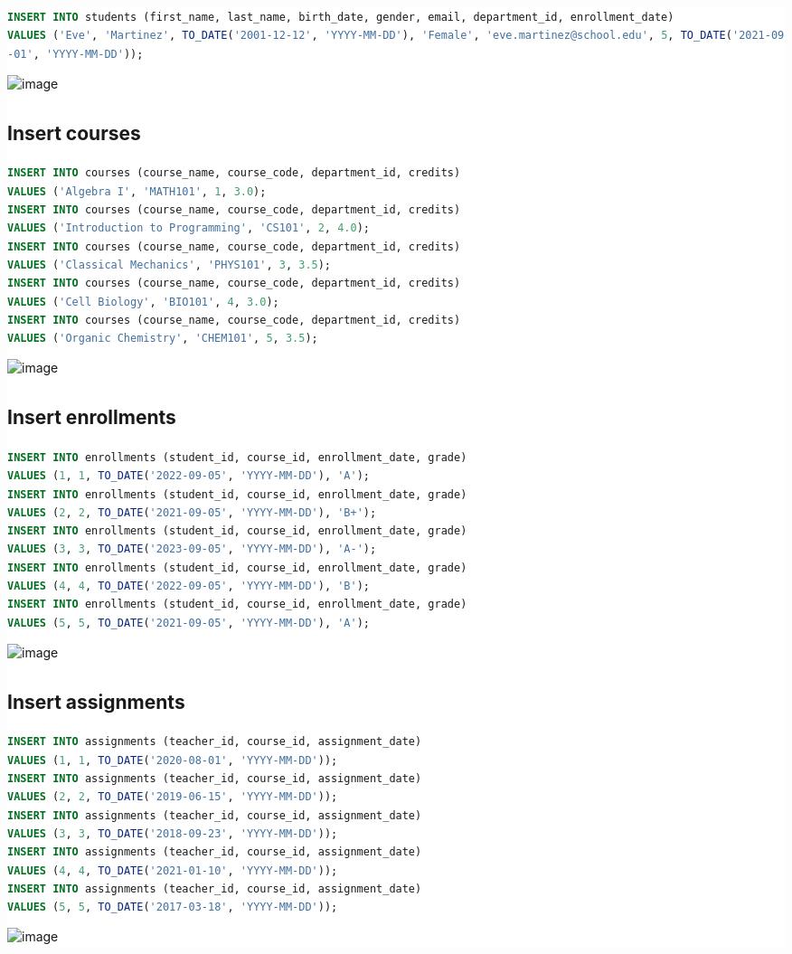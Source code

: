 ```sql
INSERT INTO students (first_name, last_name, birth_date, gender, email, department_id, enrollment_date)
VALUES ('Eve', 'Martinez', TO_DATE('2001-12-12', 'YYYY-MM-DD'), 'Female', 'eve.martinez@school.edu', 5, TO_DATE('2021-09-01', 'YYYY-MM-DD'));
```
![image](https://github.com/user-attachments/assets/057cbb0f-3f5a-4b06-87ef-a337928b63ac)

## Insert courses

```sql
INSERT INTO courses (course_name, course_code, department_id, credits)
VALUES ('Algebra I', 'MATH101', 1, 3.0);
INSERT INTO courses (course_name, course_code, department_id, credits)
VALUES ('Introduction to Programming', 'CS101', 2, 4.0);
INSERT INTO courses (course_name, course_code, department_id, credits)
VALUES ('Classical Mechanics', 'PHYS101', 3, 3.5);
INSERT INTO courses (course_name, course_code, department_id, credits)
VALUES ('Cell Biology', 'BIO101', 4, 3.0);
INSERT INTO courses (course_name, course_code, department_id, credits)
VALUES ('Organic Chemistry', 'CHEM101', 5, 3.5);
```
![image](https://github.com/user-attachments/assets/70aa3032-ef68-4df5-b585-092ba6927b5a)

## Insert enrollments

```sql
INSERT INTO enrollments (student_id, course_id, enrollment_date, grade)
VALUES (1, 1, TO_DATE('2022-09-05', 'YYYY-MM-DD'), 'A');
INSERT INTO enrollments (student_id, course_id, enrollment_date, grade)
VALUES (2, 2, TO_DATE('2021-09-05', 'YYYY-MM-DD'), 'B+');
INSERT INTO enrollments (student_id, course_id, enrollment_date, grade)
VALUES (3, 3, TO_DATE('2023-09-05', 'YYYY-MM-DD'), 'A-');
INSERT INTO enrollments (student_id, course_id, enrollment_date, grade)
VALUES (4, 4, TO_DATE('2022-09-05', 'YYYY-MM-DD'), 'B');
INSERT INTO enrollments (student_id, course_id, enrollment_date, grade)
VALUES (5, 5, TO_DATE('2021-09-05', 'YYYY-MM-DD'), 'A');
```
![image](https://github.com/user-attachments/assets/7e616128-5ef6-4b69-9da2-ad229ec3e28d)

## Insert assignments

```sql
INSERT INTO assignments (teacher_id, course_id, assignment_date)
VALUES (1, 1, TO_DATE('2020-08-01', 'YYYY-MM-DD'));
INSERT INTO assignments (teacher_id, course_id, assignment_date)
VALUES (2, 2, TO_DATE('2019-06-15', 'YYYY-MM-DD'));
INSERT INTO assignments (teacher_id, course_id, assignment_date)
VALUES (3, 3, TO_DATE('2018-09-23', 'YYYY-MM-DD'));
INSERT INTO assignments (teacher_id, course_id, assignment_date)
VALUES (4, 4, TO_DATE('2021-01-10', 'YYYY-MM-DD'));
INSERT INTO assignments (teacher_id, course_id, assignment_date)
VALUES (5, 5, TO_DATE('2017-03-18', 'YYYY-MM-DD'));
```
![image](https://github.com/user-attachments/assets/f3712439-8c53-495a-b3a3-0bb777244be2)
